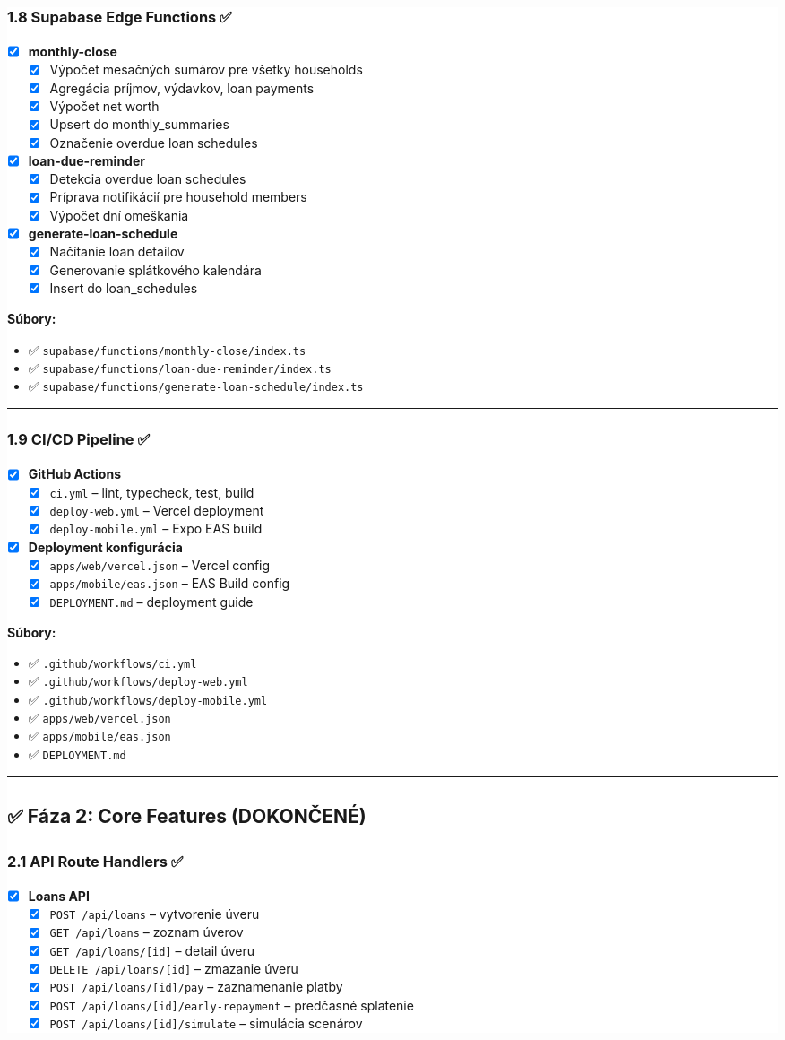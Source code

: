 
### 1.8 Supabase Edge Functions ✅

- [x] **monthly-close**
  - [x] Výpočet mesačných sumárov pre všetky households
  - [x] Agregácia príjmov, výdavkov, loan payments
  - [x] Výpočet net worth
  - [x] Upsert do monthly_summaries
  - [x] Označenie overdue loan schedules

- [x] **loan-due-reminder**
  - [x] Detekcia overdue loan schedules
  - [x] Príprava notifikácií pre household members
  - [x] Výpočet dní omeškania

- [x] **generate-loan-schedule**
  - [x] Načítanie loan detailov
  - [x] Generovanie splátkového kalendára
  - [x] Insert do loan_schedules

**Súbory:**
- ✅ `supabase/functions/monthly-close/index.ts`
- ✅ `supabase/functions/loan-due-reminder/index.ts`
- ✅ `supabase/functions/generate-loan-schedule/index.ts`

---

### 1.9 CI/CD Pipeline ✅

- [x] **GitHub Actions**
  - [x] `ci.yml` – lint, typecheck, test, build
  - [x] `deploy-web.yml` – Vercel deployment
  - [x] `deploy-mobile.yml` – Expo EAS build

- [x] **Deployment konfigurácia**
  - [x] `apps/web/vercel.json` – Vercel config
  - [x] `apps/mobile/eas.json` – EAS Build config
  - [x] `DEPLOYMENT.md` – deployment guide

**Súbory:**
- ✅ `.github/workflows/ci.yml`
- ✅ `.github/workflows/deploy-web.yml`
- ✅ `.github/workflows/deploy-mobile.yml`
- ✅ `apps/web/vercel.json`
- ✅ `apps/mobile/eas.json`
- ✅ `DEPLOYMENT.md`

---

## ✅ Fáza 2: Core Features (DOKONČENÉ)

### 2.1 API Route Handlers ✅

- [x] **Loans API**
  - [x] `POST /api/loans` – vytvorenie úveru
  - [x] `GET /api/loans` – zoznam úverov
  - [x] `GET /api/loans/[id]` – detail úveru
  - [x] `DELETE /api/loans/[id]` – zmazanie úveru
  - [x] `POST /api/loans/[id]/pay` – zaznamenanie platby
  - [x] `POST /api/loans/[id]/early-repayment` – predčasné splatenie
  - [x] `POST /api/loans/[id]/simulate` – simulácia scenárov
